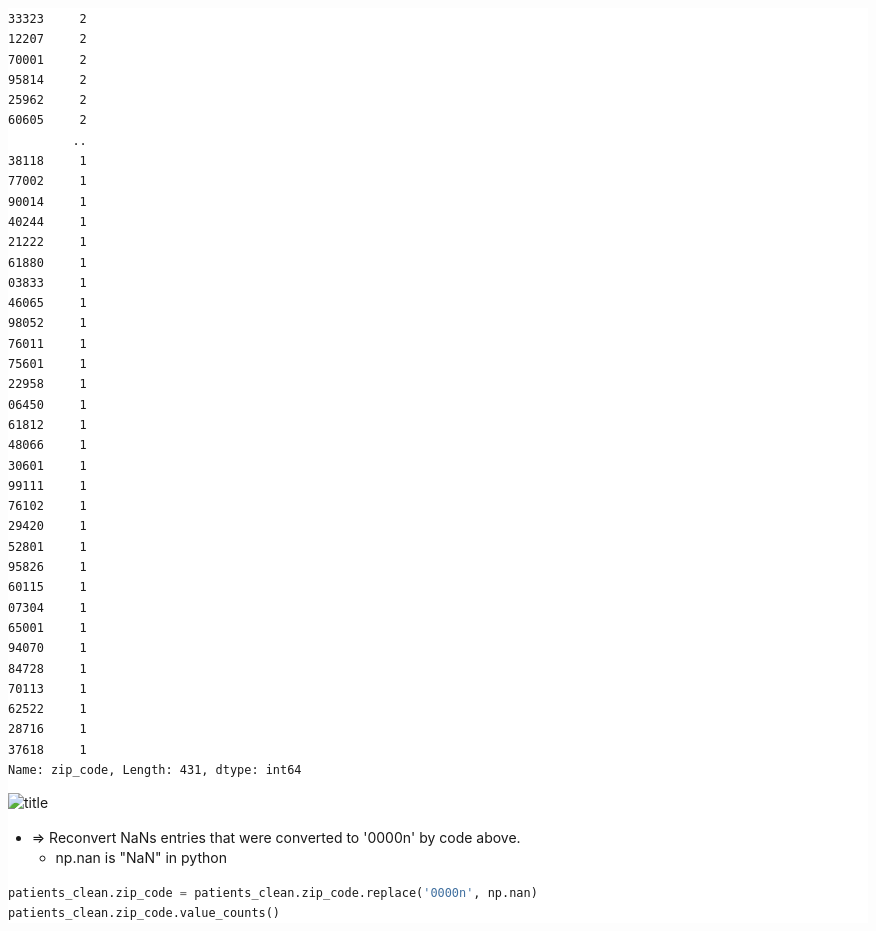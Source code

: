     33323     2
    12207     2
    70001     2
    95814     2
    25962     2
    60605     2
             ..
    38118     1
    77002     1
    90014     1
    40244     1
    21222     1
    61880     1
    03833     1
    46065     1
    98052     1
    76011     1
    75601     1
    22958     1
    06450     1
    61812     1
    48066     1
    30601     1
    99111     1
    76102     1
    29420     1
    52801     1
    95826     1
    60115     1
    07304     1
    65001     1
    94070     1
    84728     1
    70113     1
    62522     1
    28716     1
    37618     1
    Name: zip_code, Length: 431, dtype: int64



![title](https://raw.githubusercontent.com/hufe09/GitNote-Images/master/gitnote/2019/04/25/1556207488282-1556207488682.png)

- => Reconvert NaNs entries that were converted to '0000n' by code above.
    - np.nan is "NaN" in python


```python
patients_clean.zip_code = patients_clean.zip_code.replace('0000n', np.nan)
patients_clean.zip_code.value_counts()
```



